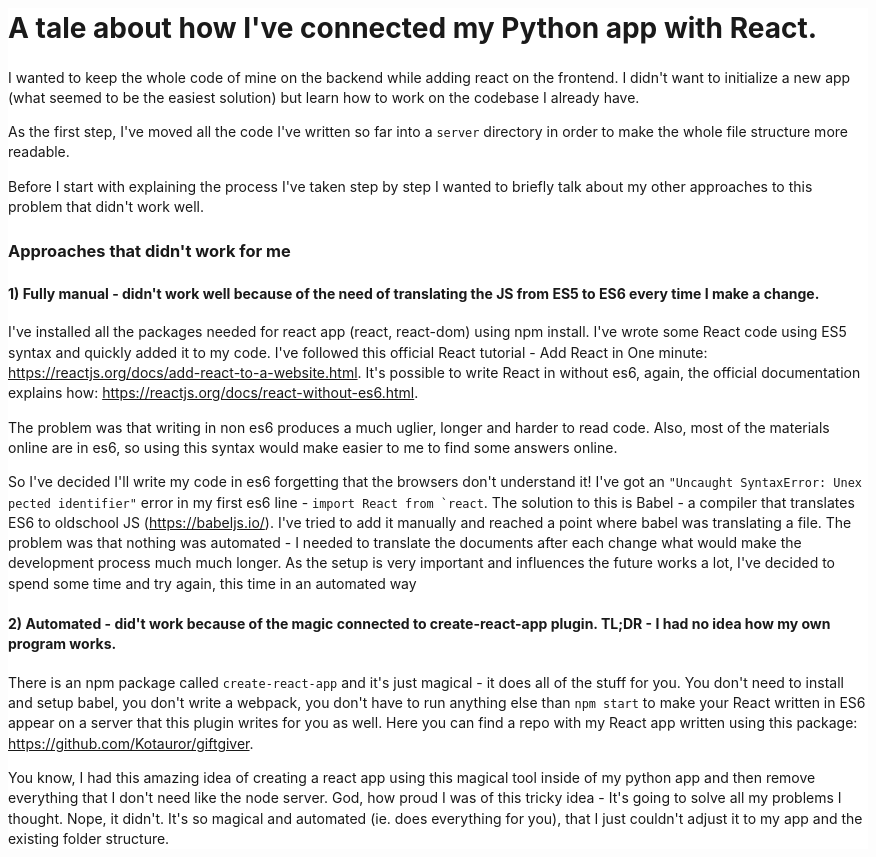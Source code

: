 # A tale about how I've connected my Python app with React.

I wanted to keep the whole code of mine on the backend while adding react on the frontend.
I didn't want to initialize a new app (what seemed to be the easiest solution) but learn how to work
on the codebase I already have.

As the first step, I've moved all the code I've written so far into a `server` directory in order to make
the whole file structure more readable.

Before I start with explaining the process I've taken step by step I wanted to briefly talk about my other approaches to this problem that didn't work well.

### Approaches that didn't work for me

#### 1) Fully manual - didn't work well because of the need of translating the JS from ES5 to ES6 every time I make a change.
I've installed all the packages needed for react app (react, react-dom) using npm install. I've wrote some React code using ES5 syntax and quickly added it to my code.
I've followed this official React tutorial - Add React in One minute: https://reactjs.org/docs/add-react-to-a-website.html. It's possible to write React in without es6, again,
the official documentation explains how: https://reactjs.org/docs/react-without-es6.html.

The problem was that writing in non es6 produces a much uglier, longer and harder to read code.
Also, most of the materials online are in es6, so using this syntax would make easier to me to find some answers online.

So I've decided I'll write my code in es6 forgetting that the browsers don't understand it! I've got an `"Uncaught SyntaxError: Unexpected identifier"` error in my first es6 line - ``import React from `react``. The solution to this is Babel - a compiler that translates ES6 to oldschool JS (https://babeljs.io/). I've tried to add it manually and reached a point where babel was translating a file. The problem was that nothing was automated - I needed to translate the documents after each change what would make the development process much much longer. As the setup is very important and influences the future works a lot, I've decided to spend some time and try again, this time in an automated way

#### 2) Automated - did't work because of the magic connected to create-react-app plugin. TL;DR - I had no idea how my own program works.
There is an npm package called `create-react-app` and it's just magical - it does all of the stuff for you. You don't need to install and setup babel, you don't write a webpack, you don't have to run anything else than `npm start` to make your React written in ES6 appear on a server that this plugin writes for you as well. Here you can find a repo with my React app written using this package: https://github.com/Kotauror/giftgiver.

You know, I had this amazing idea of creating a react app using this magical tool inside of my python app and then remove everything that I don't need like the node server.
God, how proud I was of this tricky idea - It's going to solve all my problems I thought. Nope, it didn't. It's so magical and automated (ie. does everything for you), that I just couldn't adjust it to my app and the existing folder structure.
